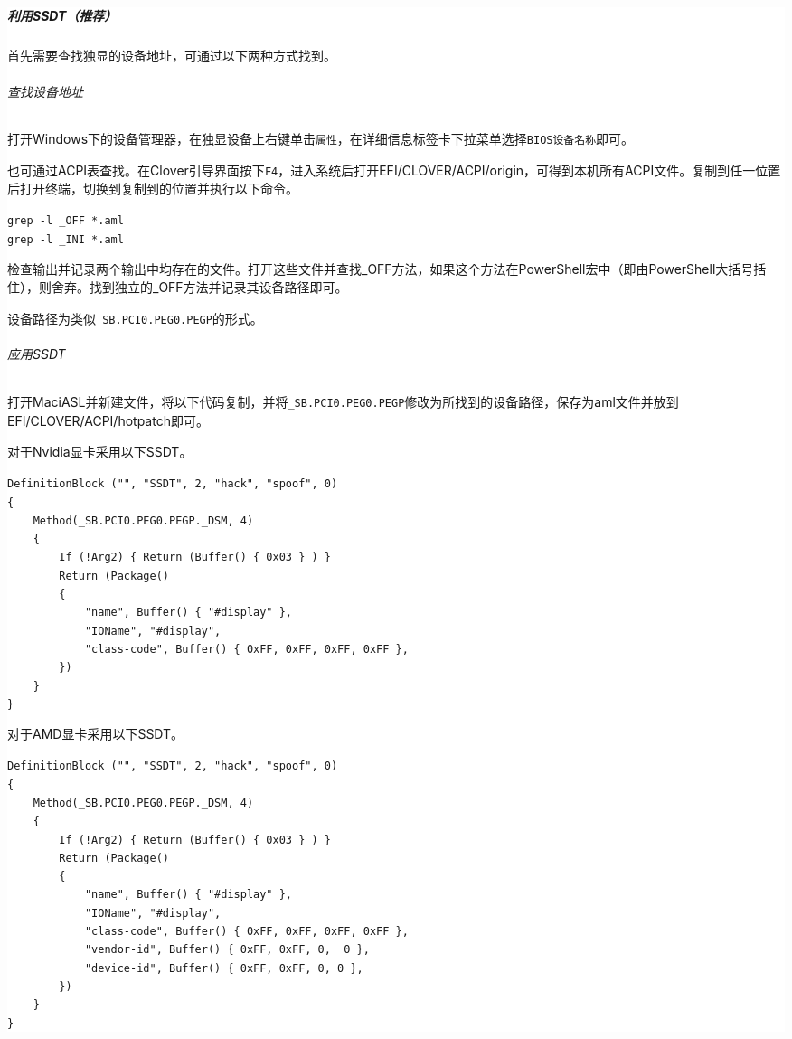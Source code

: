 ##### 利用SSDT（推荐）

首先需要查找独显的设备地址，可通过以下两种方式找到。

###### 查找设备地址

打开Windows下的设备管理器，在独显设备上右键单击`属性`，在详细信息标签卡下拉菜单选择`BIOS设备名称`即可。

也可通过ACPI表查找。在Clover引导界面按下`F4`，进入系统后打开EFI/CLOVER/ACPI/origin，可得到本机所有ACPI文件。复制到任一位置后打开终端，切换到复制到的位置并执行以下命令。

```
grep -l _OFF *.aml
grep -l _INI *.aml
```

检查输出并记录两个输出中均存在的文件。打开这些文件并查找\_OFF方法，如果这个方法在PowerShell宏中（即由PowerShell大括号括住），则舍弃。找到独立的\_OFF方法并记录其设备路径即可。

设备路径为类似`_SB.PCI0.PEG0.PEGP`的形式。

###### 应用SSDT

打开MaciASL并新建文件，将以下代码复制，并将`_SB.PCI0.PEG0.PEGP`修改为所找到的设备路径，保存为aml文件并放到EFI/CLOVER/ACPI/hotpatch即可。

对于Nvidia显卡采用以下SSDT。

```
DefinitionBlock ("", "SSDT", 2, "hack", "spoof", 0)
{
    Method(_SB.PCI0.PEG0.PEGP._DSM, 4)
    {
        If (!Arg2) { Return (Buffer() { 0x03 } ) }
        Return (Package()
        {
            "name", Buffer() { "#display" },
            "IOName", "#display",
            "class-code", Buffer() { 0xFF, 0xFF, 0xFF, 0xFF },
        })
    }
}
```

对于AMD显卡采用以下SSDT。

```
DefinitionBlock ("", "SSDT", 2, "hack", "spoof", 0)
{
    Method(_SB.PCI0.PEG0.PEGP._DSM, 4)
    {
        If (!Arg2) { Return (Buffer() { 0x03 } ) }
        Return (Package()
        {
            "name", Buffer() { "#display" },
            "IOName", "#display",
            "class-code", Buffer() { 0xFF, 0xFF, 0xFF, 0xFF },
            "vendor-id", Buffer() { 0xFF, 0xFF, 0,  0 },
            "device-id", Buffer() { 0xFF, 0xFF, 0, 0 },
        })
    }
}
```
